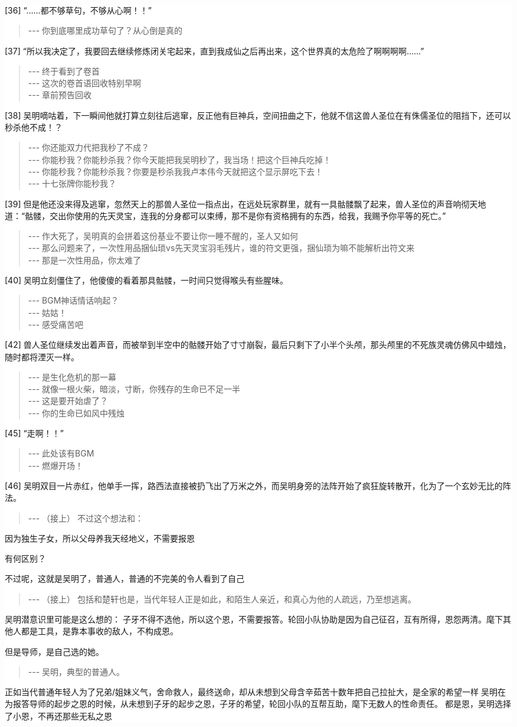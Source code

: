 [36] “……都不够草句，不够从心啊！！”
>--- 你到底哪里成功草句了？从心倒是真的<br>

[37] “所以我决定了，我要回去继续修炼闭关宅起来，直到我成仙之后再出来，这个世界真的太危险了啊啊啊啊……”
>--- 终于看到了卷首<br>
>--- 这次的卷首语回收特别早啊<br>
>--- 章前预告回收<br>

[38] 吴明嘀咕着，下一瞬间他就打算立刻往后逃窜，反正他有巨神兵，空间扭曲之下，他就不信这兽人圣位在有侏儒圣位的阻挡下，还可以秒杀他不成！？
>--- 你还能双力代把我秒了不成？<br>
>--- 你能秒我？你能秒杀我？你今天能把我吴明秒了，我当场！把这个巨神兵吃掉！<br>
>--- 你能秒我？你能秒杀我？你要是秒杀我我卢本伟今天就把这个显示屏吃下去！<br>
>--- 十七张牌你能秒我？<br>

[39] 但是他还没来得及逃窜，忽然天上的那兽人圣位一指点出，在远处玩家群里，就有一具骷髅飘了起来，兽人圣位的声音响彻天地道：“骷髅，交出你使用的先天灵宝，连我的分身都可以束缚，那不是你有资格拥有的东西，给我，我赐予你平等的死亡。”
>--- 作大死了，吴明真的会拼着这份基业不要让你一睡不醒的，圣人又如何<br>
>--- 那么问题来了，一次性用品捆仙琐vs先天灵宝羽毛残片，谁的符文更强，捆仙琐为嘛不能解析出符文来<br>
>--- 那是一次性用品，你太难了<br>

[40] 吴明立刻僵住了，他傻傻的看着那具骷髅，一时间只觉得喉头有些腥味。
>--- BGM神话情话响起？<br>
>--- 姑姑！<br>
>--- 感受痛苦吧<br>

[42] 兽人圣位继续发出着声音，而被举到半空中的骷髅开始了寸寸崩裂，最后只剩下了小半个头颅，那头颅里的不死族灵魂仿佛风中蜡烛，随时都将湮灭一样。
>--- 是生化危机的那一幕<br>
>--- 就像一根火柴，暗淡，寸断，你残存的生命已不足一半<br>
>--- 这是要开始虐了？<br>
>--- 你的生命已如风中残烛<br>

[45] “走啊！！”
>--- 此处该有BGM<br>
>--- 燃爆开场！<br>

[46] 吴明双目一片赤红，他单手一挥，路西法直接被扔飞出了万米之外，而吴明身旁的法阵开始了疯狂旋转散开，化为了一个玄妙无比的阵法。
>--- （接上）
不过这个想法和：

因为独生子女，所以父母养我天经地义，不需要报恩

有何区别？

不过呢，这就是吴明了，普通人，普通的不完美的令人看到了自己<br>
>--- （接上）
包括和楚轩也是，当代年轻人正是如此，和陌生人亲近，和真心为他的人疏远，乃至想逃离。

吴明潜意识里可能是这么想的：
子牙不得不选他，所以这个恩，不需要报答。轮回小队协助是因为自己征召，互有所得，恩怨两清。麾下其他人都是工具，是靠本事收的敌人，不构成恩。

但是导师，是自己选的她。<br>
>--- 吴明，典型的普通人。

正如当代普通年轻人为了兄弟/姐妹义气，舍命救人，最终送命，却从未想到父母含辛茹苦十数年把自己拉扯大，是全家的希望一样
吴明在为报答导师的起步之恩的时候，从未想到子牙的起步之恩，子牙的希望，轮回小队的互帮互助，麾下无数人的性命责任。
都是恩，吴明选择了小恩，不再还那些无私之恩<br>
